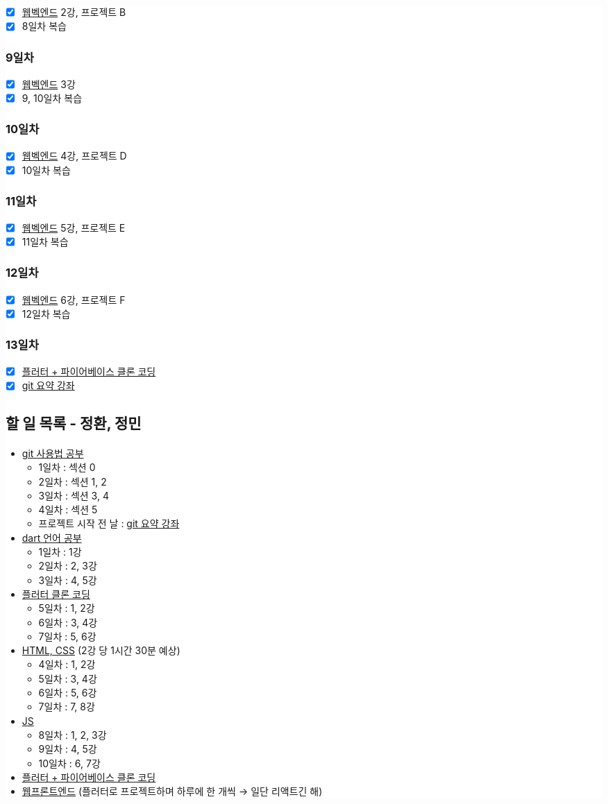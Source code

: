- [x]  [웹벡엔드](https://www.boostcourse.org/web326/joinLectures/28762) 2강, 프로젝트 B
- [x]  8일차 복습

### 9일차

- [x]  [웹벡엔드](https://www.boostcourse.org/web326/joinLectures/28762) 3강
- [x]  9, 10일차 복습

### 10일차

- [x]  [웹벡엔드](https://www.boostcourse.org/web326/joinLectures/28762) 4강, 프로젝트 D
- [x]  10일차 복습

### 11일차

- [x]  [웹벡엔드](https://www.boostcourse.org/web326/joinLectures/28762) 5강, 프로젝트 E
- [x]  11일차 복습

### 12일차

- [x]  [웹벡엔드](https://www.boostcourse.org/web326/joinLectures/28762) 6강, 프로젝트 F
- [x]  12일차 복습

### 13일차

- [x]  [플러터 + 파이어베이스 클론 코딩](https://www.inflearn.com/course/flutter-netflix-clone-app#reviews)
- [x]  [git 요약 강좌](https://www.inflearn.com/course/30%EB%B6%84-%EC%8B%9C%EC%A6%8C4-%EA%B9%83%ED%97%88%EB%B8%8C#curriculum)

## 할 일 목록 - 정환, 정민

- [git 사용법 공부](https://www.inflearn.com/course/%EA%B9%83-%EC%9E%85%EB%AC%B8#curriculum)
    - 1일차 : 섹션 0
    - 2일차 : 섹션 1, 2
    - 3일차 : 섹션 3, 4
    - 4일차 : 섹션 5
    - 프로젝트 시작 전 날 : [git 요약 강좌](https://www.inflearn.com/course/30%EB%B6%84-%EC%8B%9C%EC%A6%8C4-%EA%B9%83%ED%97%88%EB%B8%8C#curriculum)
- [dart 언어 공부](https://www.inflearn.com/course/dart-%EC%96%B8%EC%96%B4-%EC%9E%85%EB%AC%B8#curriculum)
    - 1일차 : 1강
    - 2일차 : 2, 3강
    - 3일차 : 4, 5강
- [플러터 클론 코딩](https://nomadcoders.co/flutter-for-beginners)
    - 5일차 : 1, 2강
    - 6일차 : 3, 4강
    - 7일차 : 5, 6강
- [HTML, CSS](https://www.boostcourse.org/cs120) (2강 당 1시간 30분 예상)
    - 4일차 : 1, 2강
    - 5일차 : 3, 4강
    - 6일차 : 5, 6강
    - 7일차 : 7, 8강
- [JS](https://www.boostcourse.org/cs124)
    - 8일차 : 1, 2, 3강
    - 9일차 : 4, 5강
    - 10일차 : 6, 7강
- [플러터 + 파이어베이스 클론 코딩](https://www.inflearn.com/course/flutter-netflix-clone-app#reviews)
- [웹프론트엔드](https://www.boostcourse.org/web231/joinLectures/273256) (플러터로 프로젝트하며 하루에 한 개씩 → 일단 리액트긴 해)
